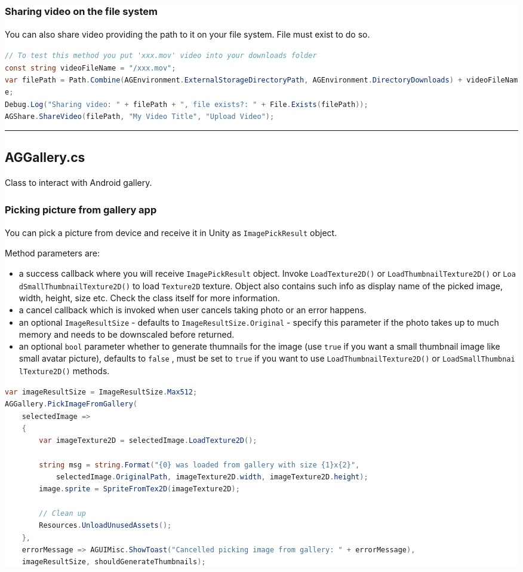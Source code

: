 ### Sharing video on the file system

You can also share video providing the path to it on your file system. File must exist to do so.

``` csharp
// To test this method you put 'xxx.mov' video into your downloads folder
const string videoFileName = "/xxx.mov";
var filePath = Path.Combine(AGEnvironment.ExternalStorageDirectoryPath, AGEnvironment.DirectoryDownloads) + videoFileName;
Debug.Log("Sharing video: " + filePath + ", file exists?: " + File.Exists(filePath));
AGShare.ShareVideo(filePath, "My Video Title", "Upload Video");
```

---

## AGGallery.cs

Class to interact with Android gallery.

### Picking picture from gallery app

You can pick a picture from device and receive it in Unity as `ImagePickResult` object.

Method parameters are:

* a success callback where you will receive `ImagePickResult` object. Invoke `LoadTexture2D()` or `LoadThumbnailTexture2D()` or `LoadSmallThumbnailTexture2D()` to load `Texture2D` texture. Object also contains such info as display name of the picked image, width, height, size etc. Check the class itself for more information.
* a cancel callback which is invoked when user cancels taking photo or an error happens.
* an optional `ImageResultSize` - defaults to `ImageResultSize.Original` - specify this parameter if the photo takes up to much memory and needs to be downscaled before returned.
* an optional `bool` parameter whether to generate thumnails for the image (use `true` if you want a small thumbnail image like small avatar picture), defaults to `false` , must be set to `true` if you want to use `LoadThumbnailTexture2D()` or `LoadSmallThumbnailTexture2D()` methods.

``` csharp
var imageResultSize = ImageResultSize.Max512;
AGGallery.PickImageFromGallery(
    selectedImage =>
    {
        var imageTexture2D = selectedImage.LoadTexture2D();

        string msg = string.Format("{0} was loaded from gallery with size {1}x{2}",
            selectedImage.OriginalPath, imageTexture2D.width, imageTexture2D.height);
        image.sprite = SpriteFromTex2D(imageTexture2D);

        // Clean up
        Resources.UnloadUnusedAssets();
    },
    errorMessage => AGUIMisc.ShowToast("Cancelled picking image from gallery: " + errorMessage),
    imageResultSize, shouldGenerateThumbnails);
```

